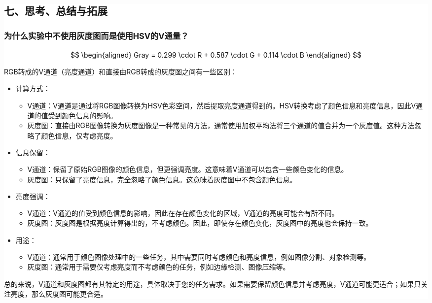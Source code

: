 ## 七、思考、总结与拓展

### 为什么实验中不使用灰度图而是使用HSV的V通量？
$$
\begin{aligned}
Gray = 0.299 \cdot R + 0.587 \cdot G + 0.114 \cdot B 
\end{aligned} 
$$

RGB转成的V通道（亮度通道）和直接由RGB转成的灰度图之间有一些区别：

- 计算方式：
  - V通道：V通道是通过将RGB图像转换为HSV色彩空间，然后提取亮度通道得到的。HSV转换考虑了颜色信息和亮度信息，因此V通道的值受到颜色信息的影响。
  - 灰度图：直接由RGB图像转换为灰度图像是一种常见的方法，通常使用加权平均法将三个通道的值合并为一个灰度值。这种方法忽略了颜色信息，仅考虑亮度。

- 信息保留：
  - V通道：保留了原始RGB图像的颜色信息，但更强调亮度。这意味着V通道可以包含一些颜色变化的信息。
  - 灰度图：只保留了亮度信息，完全忽略了颜色信息。这意味着灰度图中不包含颜色信息。

- 亮度强调：
  - V通道：V通道的值受到颜色信息的影响，因此在存在颜色变化的区域，V通道的亮度可能会有所不同。
  - 灰度图：灰度图是根据亮度计算得出的，不考虑颜色。因此，即使存在颜色变化，灰度图中的亮度也会保持一致。

- 用途：
  - V通道：通常用于颜色图像处理中的一些任务，其中需要同时考虑颜色和亮度信息，例如图像分割、对象检测等。
  - 灰度图：通常用于需要仅考虑亮度而不考虑颜色的任务，例如边缘检测、图像压缩等。

总的来说，V通道和灰度图都有其特定的用途，具体取决于您的任务需求。如果需要保留颜色信息并考虑亮度，V通道可能更适合；如果只关注亮度，那么灰度图可能更合适。

